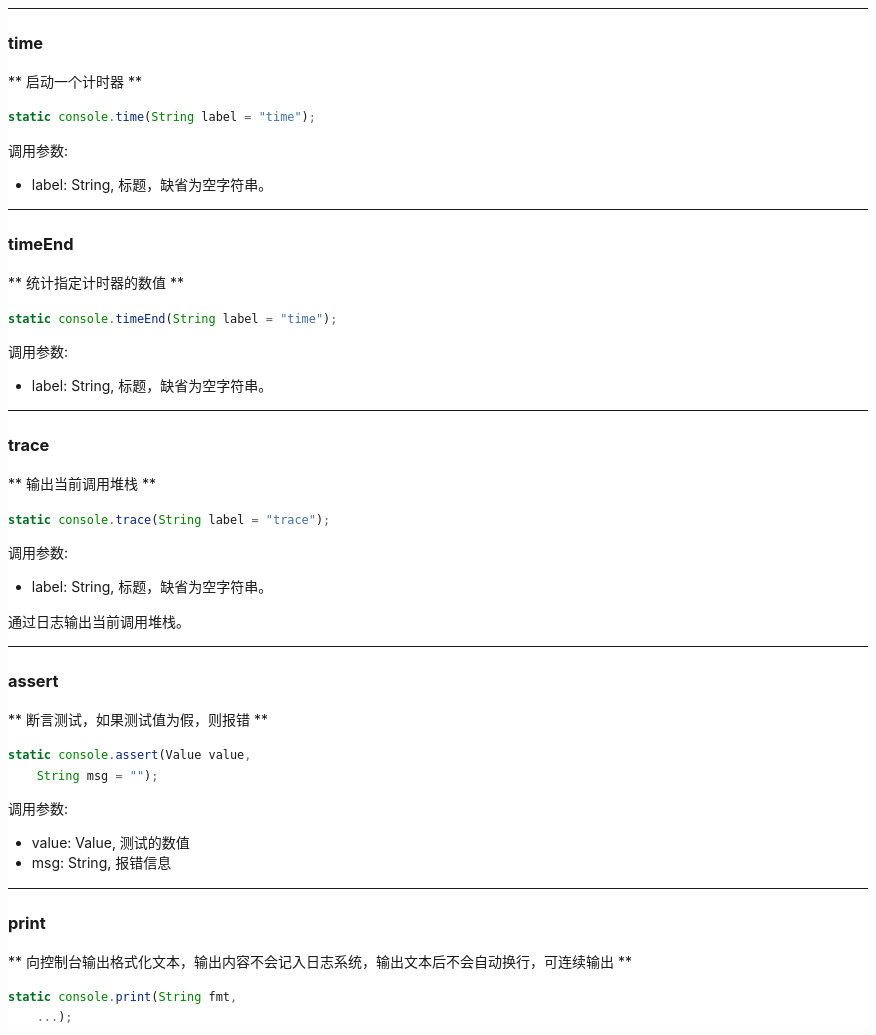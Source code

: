 --------------------------
### time
** 启动一个计时器 **

```JavaScript
static console.time(String label = "time");
```

调用参数:
* label: String, 标题，缺省为空字符串。

--------------------------
### timeEnd
** 统计指定计时器的数值 **

```JavaScript
static console.timeEnd(String label = "time");
```

调用参数:
* label: String, 标题，缺省为空字符串。

--------------------------
### trace
** 输出当前调用堆栈 **

```JavaScript
static console.trace(String label = "trace");
```

调用参数:
* label: String, 标题，缺省为空字符串。

通过日志输出当前调用堆栈。

--------------------------
### assert
** 断言测试，如果测试值为假，则报错 **

```JavaScript
static console.assert(Value value,
    String msg = "");
```

调用参数:
* value: Value, 测试的数值
* msg: String, 报错信息

--------------------------
### print
** 向控制台输出格式化文本，输出内容不会记入日志系统，输出文本后不会自动换行，可连续输出 **

```JavaScript
static console.print(String fmt,
    ...);
```
